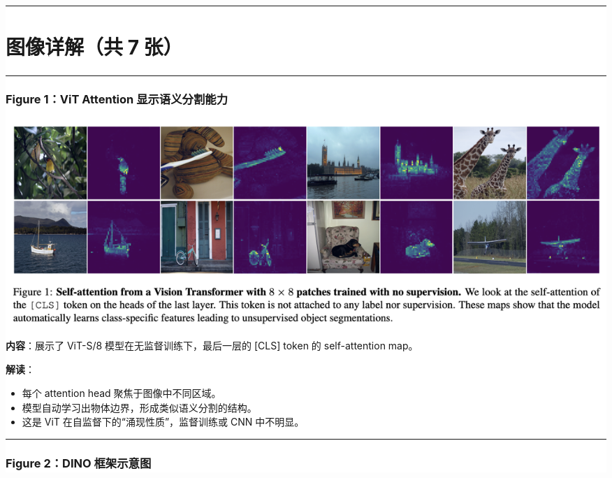 
---

# 图像详解（共 7 张）

---

### **Figure 1：ViT Attention 显示语义分割能力**
![img.png](img/img.png)

**内容**：展示了 ViT-S/8 模型在无监督训练下，最后一层的 [CLS] token 的 self-attention map。

**解读**：
- 每个 attention head 聚焦于图像中不同区域。
- 模型自动学习出物体边界，形成类似语义分割的结构。
- 这是 ViT 在自监督下的“涌现性质”，监督训练或 CNN 中不明显。

---

### **Figure 2：DINO 框架示意图**